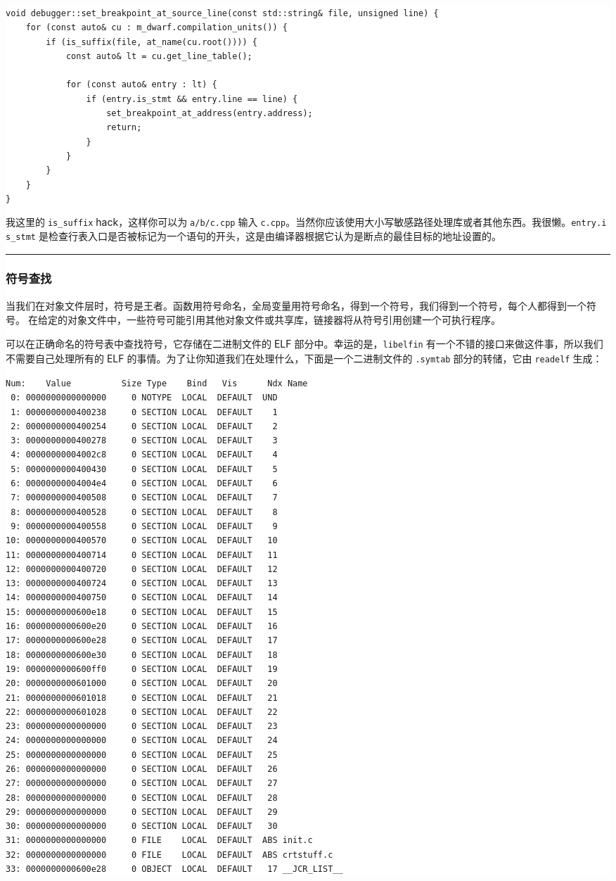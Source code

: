 ```
void debugger::set_breakpoint_at_source_line(const std::string& file, unsigned line) {
    for (const auto& cu : m_dwarf.compilation_units()) {
        if (is_suffix(file, at_name(cu.root()))) {
            const auto& lt = cu.get_line_table();

            for (const auto& entry : lt) {
                if (entry.is_stmt && entry.line == line) {
                    set_breakpoint_at_address(entry.address);
                    return;
                }
            }
        }
    }
}
```

我这里的 `is_suffix` hack，这样你可以为 `a/b/c.cpp` 输入 `c.cpp`。当然你应该使用大小写敏感路径处理库或者其他东西。我很懒。`entry.is_stmt` 是检查行表入口是否被标记为一个语句的开头，这是由编译器根据它认为是断点的最佳目标的地址设置的。

* * *

### 符号查找

当我们在对象文件层时，符号是王者。函数用符号命名，全局变量用符号命名，得到一个符号，我们得到一个符号，每个人都得到一个符号。 在给定的对象文件中，一些符号可能引用其他对象文件或共享库，链接器将从符号引用创建一个可执行程序。

可以在正确命名的符号表中查找符号，它存储在二进制文件的 ELF 部分中。幸运的是，`libelfin` 有一个不错的接口来做这件事，所以我们不需要自己处理所有的 ELF 的事情。为了让你知道我们在处理什么，下面是一个二进制文件的 `.symtab` 部分的转储，它由 `readelf` 生成：

```
Num:    Value          Size Type    Bind   Vis      Ndx Name
 0: 0000000000000000     0 NOTYPE  LOCAL  DEFAULT  UND
 1: 0000000000400238     0 SECTION LOCAL  DEFAULT    1
 2: 0000000000400254     0 SECTION LOCAL  DEFAULT    2
 3: 0000000000400278     0 SECTION LOCAL  DEFAULT    3
 4: 00000000004002c8     0 SECTION LOCAL  DEFAULT    4
 5: 0000000000400430     0 SECTION LOCAL  DEFAULT    5
 6: 00000000004004e4     0 SECTION LOCAL  DEFAULT    6
 7: 0000000000400508     0 SECTION LOCAL  DEFAULT    7
 8: 0000000000400528     0 SECTION LOCAL  DEFAULT    8
 9: 0000000000400558     0 SECTION LOCAL  DEFAULT    9
10: 0000000000400570     0 SECTION LOCAL  DEFAULT   10
11: 0000000000400714     0 SECTION LOCAL  DEFAULT   11
12: 0000000000400720     0 SECTION LOCAL  DEFAULT   12
13: 0000000000400724     0 SECTION LOCAL  DEFAULT   13
14: 0000000000400750     0 SECTION LOCAL  DEFAULT   14
15: 0000000000600e18     0 SECTION LOCAL  DEFAULT   15
16: 0000000000600e20     0 SECTION LOCAL  DEFAULT   16
17: 0000000000600e28     0 SECTION LOCAL  DEFAULT   17
18: 0000000000600e30     0 SECTION LOCAL  DEFAULT   18
19: 0000000000600ff0     0 SECTION LOCAL  DEFAULT   19
20: 0000000000601000     0 SECTION LOCAL  DEFAULT   20
21: 0000000000601018     0 SECTION LOCAL  DEFAULT   21
22: 0000000000601028     0 SECTION LOCAL  DEFAULT   22
23: 0000000000000000     0 SECTION LOCAL  DEFAULT   23
24: 0000000000000000     0 SECTION LOCAL  DEFAULT   24
25: 0000000000000000     0 SECTION LOCAL  DEFAULT   25
26: 0000000000000000     0 SECTION LOCAL  DEFAULT   26
27: 0000000000000000     0 SECTION LOCAL  DEFAULT   27
28: 0000000000000000     0 SECTION LOCAL  DEFAULT   28
29: 0000000000000000     0 SECTION LOCAL  DEFAULT   29
30: 0000000000000000     0 SECTION LOCAL  DEFAULT   30
31: 0000000000000000     0 FILE    LOCAL  DEFAULT  ABS init.c
32: 0000000000000000     0 FILE    LOCAL  DEFAULT  ABS crtstuff.c
33: 0000000000600e28     0 OBJECT  LOCAL  DEFAULT   17 __JCR_LIST__
```